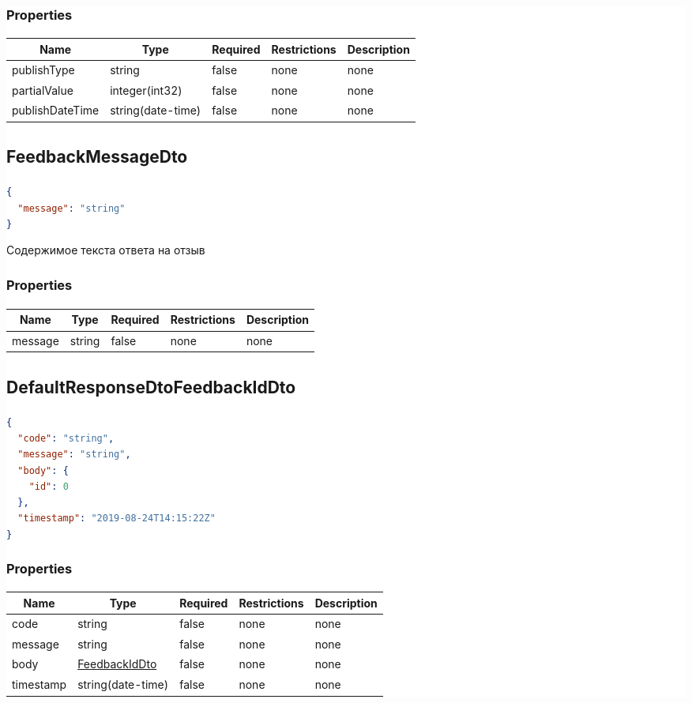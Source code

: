 ### Properties

|Name|Type|Required|Restrictions|Description|
|---|---|---|---|---|
|publishType|string|false|none|none|
|partialValue|integer(int32)|false|none|none|
|publishDateTime|string(date-time)|false|none|none|

<h2 id="tocS_FeedbackMessageDto">FeedbackMessageDto</h2>

<a id="schemafeedbackmessagedto"></a>
<a id="schema_FeedbackMessageDto"></a>
<a id="tocSfeedbackmessagedto"></a>
<a id="tocsfeedbackmessagedto"></a>

```json
{
  "message": "string"
}

```

Содержимое текста ответа на отзыв

### Properties

|Name|Type|Required|Restrictions|Description|
|---|---|---|---|---|
|message|string|false|none|none|

<h2 id="tocS_DefaultResponseDtoFeedbackIdDto">DefaultResponseDtoFeedbackIdDto</h2>

<a id="schemadefaultresponsedtofeedbackiddto"></a>
<a id="schema_DefaultResponseDtoFeedbackIdDto"></a>
<a id="tocSdefaultresponsedtofeedbackiddto"></a>
<a id="tocsdefaultresponsedtofeedbackiddto"></a>

```json
{
  "code": "string",
  "message": "string",
  "body": {
    "id": 0
  },
  "timestamp": "2019-08-24T14:15:22Z"
}

```

### Properties

|Name|Type|Required|Restrictions|Description|
|---|---|---|---|---|
|code|string|false|none|none|
|message|string|false|none|none|
|body|[FeedbackIdDto](#schemafeedbackiddto)|false|none|none|
|timestamp|string(date-time)|false|none|none|
